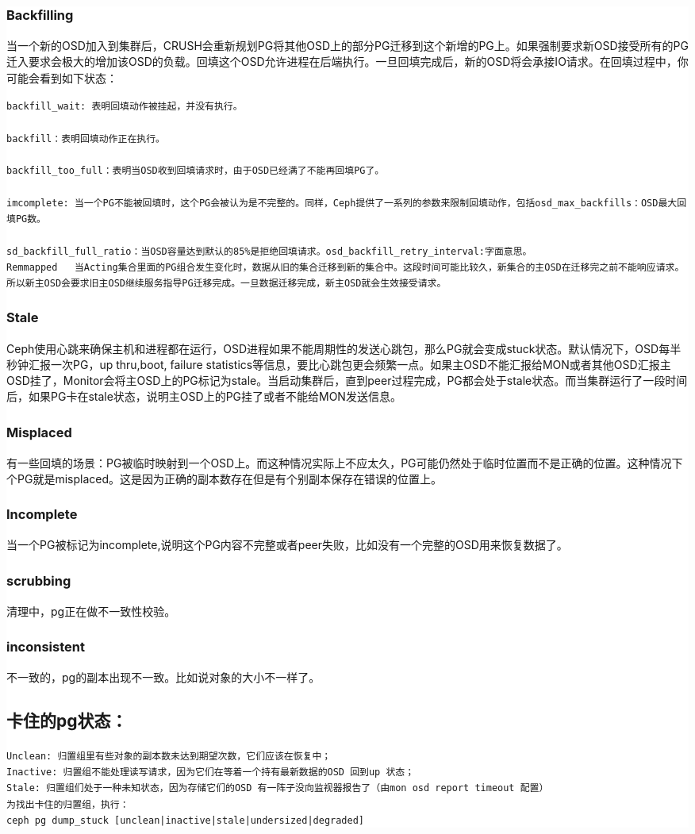### Backfilling
当一个新的OSD加入到集群后，CRUSH会重新规划PG将其他OSD上的部分PG迁移到这个新增的PG上。如果强制要求新OSD接受所有的PG迁入要求会极大的增加该OSD的负载。回填这个OSD允许进程在后端执行。一旦回填完成后，新的OSD将会承接IO请求。在回填过程中，你可能会看到如下状态：

```
backfill_wait: 表明回填动作被挂起，并没有执行。

backfill：表明回填动作正在执行。

backfill_too_full：表明当OSD收到回填请求时，由于OSD已经满了不能再回填PG了。 

imcomplete: 当一个PG不能被回填时，这个PG会被认为是不完整的。同样，Ceph提供了一系列的参数来限制回填动作，包括osd_max_backfills：OSD最大回填PG数。

sd_backfill_full_ratio：当OSD容量达到默认的85%是拒绝回填请求。osd_backfill_retry_interval:字面意思。
Remmapped   当Acting集合里面的PG组合发生变化时，数据从旧的集合迁移到新的集合中。这段时间可能比较久，新集合的主OSD在迁移完之前不能响应请求。所以新主OSD会要求旧主OSD继续服务指导PG迁移完成。一旦数据迁移完成，新主OSD就会生效接受请求。
```

### Stale
Ceph使用心跳来确保主机和进程都在运行，OSD进程如果不能周期性的发送心跳包，那么PG就会变成stuck状态。默认情况下，OSD每半秒钟汇报一次PG，up thru,boot, failure statistics等信息，要比心跳包更会频繁一点。如果主OSD不能汇报给MON或者其他OSD汇报主OSD挂了，Monitor会将主OSD上的PG标记为stale。当启动集群后，直到peer过程完成，PG都会处于stale状态。而当集群运行了一段时间后，如果PG卡在stale状态，说明主OSD上的PG挂了或者不能给MON发送信息。

### Misplaced
有一些回填的场景：PG被临时映射到一个OSD上。而这种情况实际上不应太久，PG可能仍然处于临时位置而不是正确的位置。这种情况下个PG就是misplaced。这是因为正确的副本数存在但是有个别副本保存在错误的位置上。

### Incomplete
当一个PG被标记为incomplete,说明这个PG内容不完整或者peer失败，比如没有一个完整的OSD用来恢复数据了。

### scrubbing
清理中，pg正在做不一致性校验。

### inconsistent
不一致的，pg的副本出现不一致。比如说对象的大小不一样了。


## 卡住的pg状态： 
```
Unclean: 归置组里有些对象的副本数未达到期望次数，它们应该在恢复中； 
Inactive: 归置组不能处理读写请求，因为它们在等着一个持有最新数据的OSD 回到up 状态； 
Stale: 归置组们处于一种未知状态，因为存储它们的OSD 有一阵子没向监视器报告了（由mon osd report timeout 配置） 
为找出卡住的归置组，执行：
ceph pg dump_stuck [unclean|inactive|stale|undersized|degraded]
```
